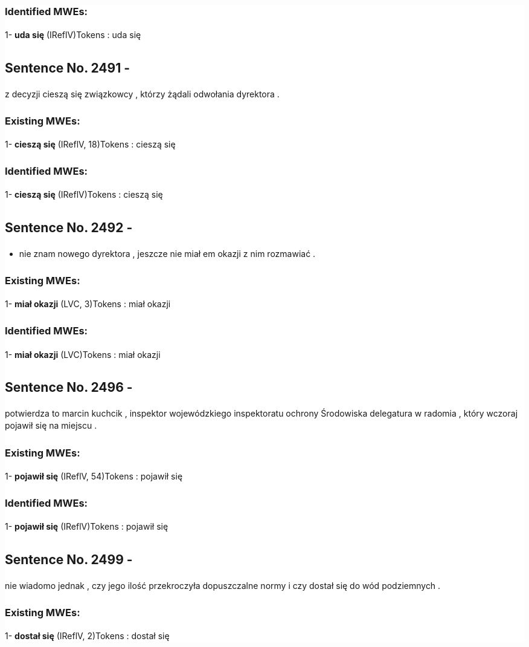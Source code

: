 ### Identified MWEs: 
1- **uda się** (IReflV)Tokens : 
uda
się

## Sentence No. 2491 - 
z decyzji cieszą się związkowcy , którzy żądali odwołania dyrektora . 
### Existing MWEs: 
1- **cieszą się** (IReflV, 18)Tokens : 
cieszą
się

### Identified MWEs: 
1- **cieszą się** (IReflV)Tokens : 
cieszą
się

## Sentence No. 2492 - 
- nie znam nowego dyrektora , jeszcze nie miał em okazji z nim rozmawiać . 
### Existing MWEs: 
1- **miał okazji** (LVC, 3)Tokens : 
miał
okazji

### Identified MWEs: 
1- **miał okazji** (LVC)Tokens : 
miał
okazji

## Sentence No. 2496 - 
potwierdza to marcin kuchcik , inspektor wojewódzkiego inspektoratu ochrony Środowiska delegatura w radomia , który wczoraj pojawił się na miejscu . 
### Existing MWEs: 
1- **pojawił się** (IReflV, 54)Tokens : 
pojawił
się

### Identified MWEs: 
1- **pojawił się** (IReflV)Tokens : 
pojawił
się

## Sentence No. 2499 - 
nie wiadomo jednak , czy jego ilość przekroczyła dopuszczalne normy i czy dostał się do wód podziemnych . 
### Existing MWEs: 
1- **dostał się** (IReflV, 2)Tokens : 
dostał
się
